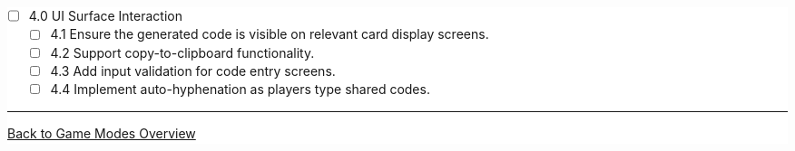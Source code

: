 - [ ] 4.0 UI Surface Interaction
  - [ ] 4.1 Ensure the generated code is visible on relevant card display screens.
  - [ ] 4.2 Support copy-to-clipboard functionality.
  - [ ] 4.3 Add input validation for code entry screens.
  - [ ] 4.4 Implement auto-hyphenation as players type shared codes.

---

[Back to Game Modes Overview](prdGameModes.md)

